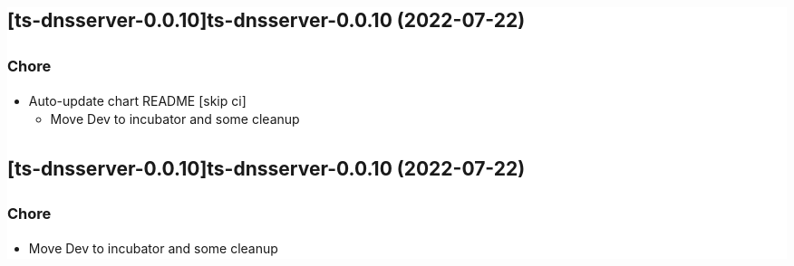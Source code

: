 ## [ts-dnsserver-0.0.10]ts-dnsserver-0.0.10 (2022-07-22)

### Chore

- Auto-update chart README [skip ci]
  - Move Dev to incubator and some cleanup




## [ts-dnsserver-0.0.10]ts-dnsserver-0.0.10 (2022-07-22)

### Chore

- Move Dev to incubator and some cleanup
